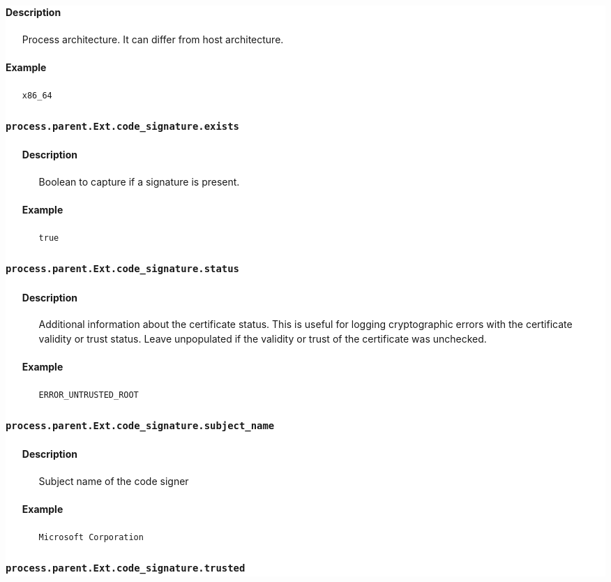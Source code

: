 #### Description

<ul>Process architecture.  It can differ from host architecture.</ul>

#### Example

<ul><code>x86_64</code></ul>

</ul>

### `process.parent.Ext.code_signature.exists`

<ul>

#### Description

<ul>Boolean to capture if a signature is present.</ul>

#### Example

<ul><code>true</code></ul>

</ul>

### `process.parent.Ext.code_signature.status`

<ul>

#### Description

<ul>Additional information about the certificate status.  This is useful for logging cryptographic errors with the certificate validity or trust status. Leave unpopulated if the validity or trust of the certificate was unchecked.</ul>

#### Example

<ul><code>ERROR_UNTRUSTED_ROOT</code></ul>

</ul>

### `process.parent.Ext.code_signature.subject_name`

<ul>

#### Description

<ul>Subject name of the code signer</ul>

#### Example

<ul><code>Microsoft Corporation</code></ul>

</ul>

### `process.parent.Ext.code_signature.trusted`

<ul>
